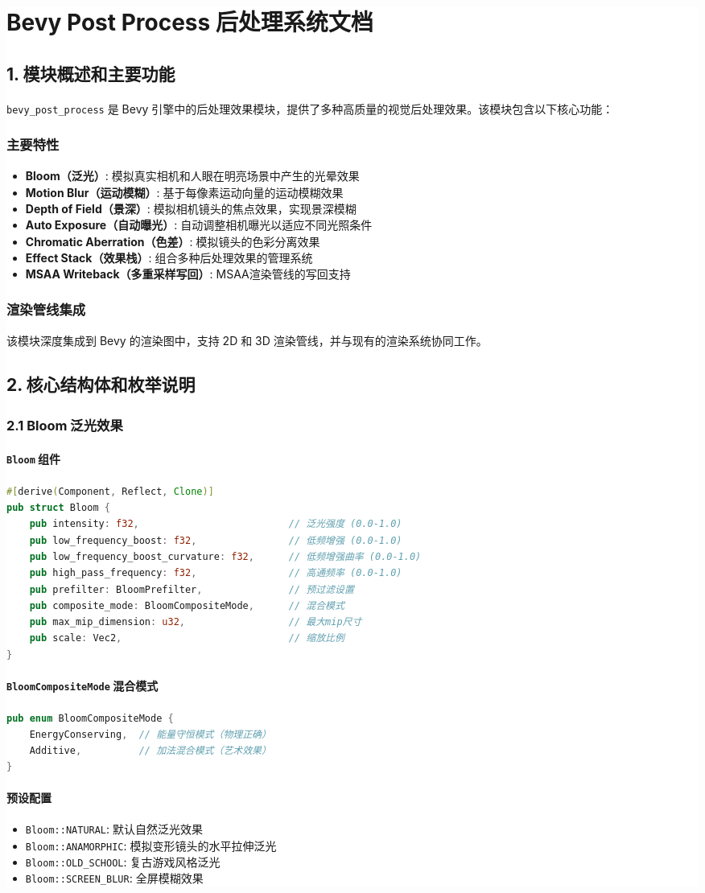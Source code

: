 # Bevy Post Process 后处理系统文档

## 1. 模块概述和主要功能

`bevy_post_process` 是 Bevy 引擎中的后处理效果模块，提供了多种高质量的视觉后处理效果。该模块包含以下核心功能：

### 主要特性
- **Bloom（泛光）**: 模拟真实相机和人眼在明亮场景中产生的光晕效果
- **Motion Blur（运动模糊）**: 基于每像素运动向量的运动模糊效果
- **Depth of Field（景深）**: 模拟相机镜头的焦点效果，实现景深模糊
- **Auto Exposure（自动曝光）**: 自动调整相机曝光以适应不同光照条件
- **Chromatic Aberration（色差）**: 模拟镜头的色彩分离效果
- **Effect Stack（效果栈）**: 组合多种后处理效果的管理系统
- **MSAA Writeback（多重采样写回）**: MSAA渲染管线的写回支持

### 渲染管线集成
该模块深度集成到 Bevy 的渲染图中，支持 2D 和 3D 渲染管线，并与现有的渲染系统协同工作。

## 2. 核心结构体和枚举说明

### 2.1 Bloom 泛光效果

#### `Bloom` 组件
```rust
#[derive(Component, Reflect, Clone)]
pub struct Bloom {
    pub intensity: f32,                          // 泛光强度 (0.0-1.0)
    pub low_frequency_boost: f32,                // 低频增强 (0.0-1.0)
    pub low_frequency_boost_curvature: f32,      // 低频增强曲率 (0.0-1.0)
    pub high_pass_frequency: f32,                // 高通频率 (0.0-1.0)
    pub prefilter: BloomPrefilter,               // 预过滤设置
    pub composite_mode: BloomCompositeMode,      // 混合模式
    pub max_mip_dimension: u32,                  // 最大mip尺寸
    pub scale: Vec2,                             // 缩放比例
}
```

#### `BloomCompositeMode` 混合模式
```rust
pub enum BloomCompositeMode {
    EnergyConserving,  // 能量守恒模式（物理正确）
    Additive,          // 加法混合模式（艺术效果）
}
```

#### 预设配置
- `Bloom::NATURAL`: 默认自然泛光效果
- `Bloom::ANAMORPHIC`: 模拟变形镜头的水平拉伸泛光
- `Bloom::OLD_SCHOOL`: 复古游戏风格泛光
- `Bloom::SCREEN_BLUR`: 全屏模糊效果

